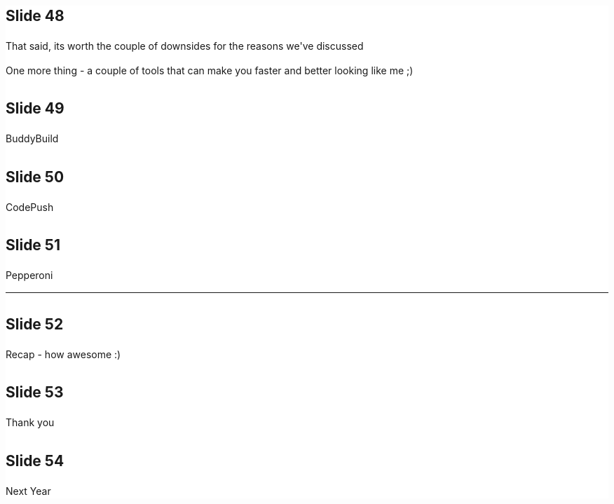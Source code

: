 ## Slide 48
That said, its worth the couple of downsides for the reasons we've discussed

One more thing - a couple of tools that
can make you faster and better looking like me ;)

## Slide 49
BuddyBuild

## Slide 50
CodePush

## Slide 51
Pepperoni

-------------------

## Slide 52
Recap - how awesome :)

## Slide 53
Thank you

## Slide 54
Next Year
